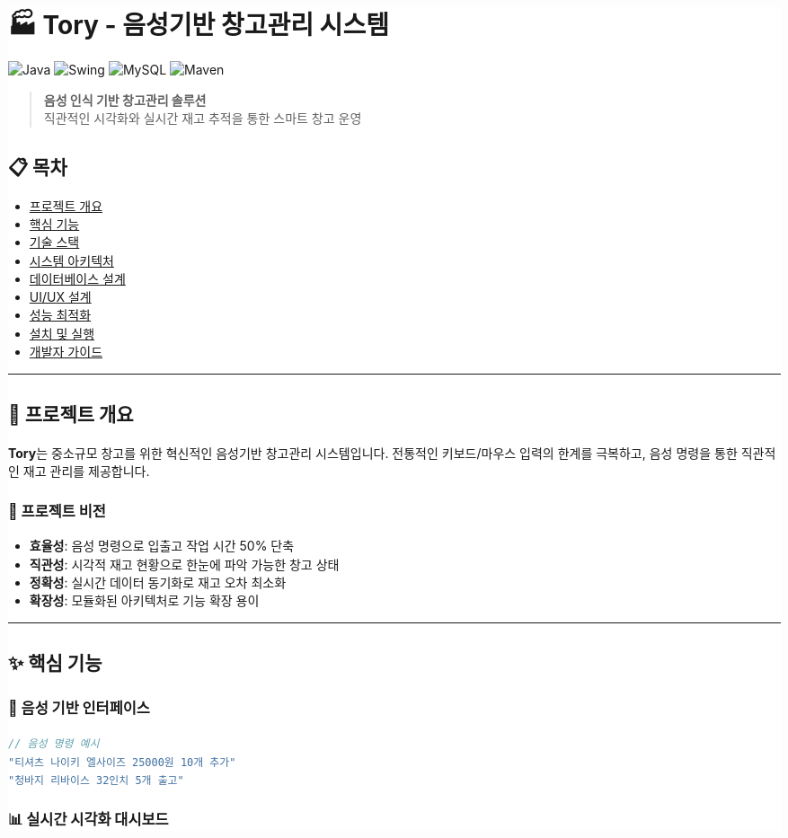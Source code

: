 # 🏭 Tory - 음성기반 창고관리 시스템

![Java](https://img.shields.io/badge/Java-ED8B00?style=for-the-badge&logo=java&logoColor=white)
![Swing](https://img.shields.io/badge/Swing-007396?style=for-the-badge&logo=java&logoColor=white)
![MySQL](https://img.shields.io/badge/MySQL-4479A1?style=for-the-badge&logo=mysql&logoColor=white)
![Maven](https://img.shields.io/badge/Maven-C71A36?style=for-the-badge&logo=apache-maven&logoColor=white)

> **음성 인식 기반 창고관리 솔루션**  
> 직관적인 시각화와 실시간 재고 추적을 통한 스마트 창고 운영

## 📋 목차

- [프로젝트 개요](#-프로젝트-개요)
- [핵심 기능](#-핵심-기능)
- [기술 스택](#-기술-스택)
- [시스템 아키텍처](#-시스템-아키텍처)
- [데이터베이스 설계](#-데이터베이스-설계)
- [UI/UX 설계](#-uiux-설계)
- [성능 최적화](#-성능-최적화)
- [설치 및 실행](#-설치-및-실행)
- [개발자 가이드](#-개발자-가이드)

---

## 🎯 프로젝트 개요

**Tory**는 중소규모 창고를 위한 혁신적인 음성기반 창고관리 시스템입니다. 전통적인 키보드/마우스 입력의 한계를 극복하고, 음성 명령을 통한 직관적인 재고 관리를 제공합니다.

### 🌟 프로젝트 비전

- **효율성**: 음성 명령으로 입출고 작업 시간 50% 단축
- **직관성**: 시각적 재고 현황으로 한눈에 파악 가능한 창고 상태
- **정확성**: 실시간 데이터 동기화로 재고 오차 최소화
- **확장성**: 모듈화된 아키텍처로 기능 확장 용이

---

## ✨ 핵심 기능

### 🎤 음성 기반 인터페이스

```java
// 음성 명령 예시
"티셔츠 나이키 엘사이즈 25000원 10개 추가"
"청바지 리바이스 32인치 5개 출고"
```

### 📊 실시간 시각화 대시보드
